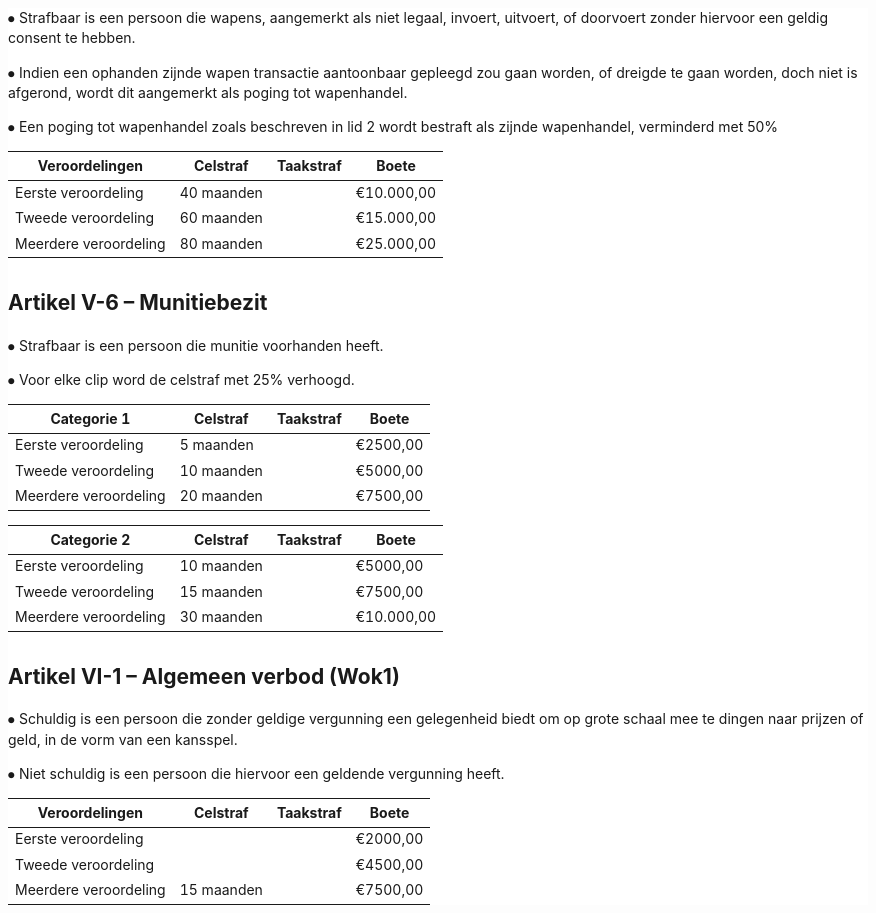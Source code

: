 ⦁	Strafbaar is een persoon die wapens, aangemerkt als niet legaal, invoert, uitvoert, of doorvoert zonder hiervoor een geldig consent te hebben.  
 
⦁	Indien een ophanden zijnde wapen transactie aantoonbaar gepleegd zou gaan worden, of dreigde te gaan worden, doch niet is afgerond, wordt dit aangemerkt als poging tot wapenhandel.  
 
⦁	Een poging tot wapenhandel zoals beschreven in lid 2 wordt bestraft als zijnde wapenhandel, verminderd met 50% 



| Veroordelingen | Celstraf | Taakstraf | Boete |
| ------------ | ------------- | ------------ | ------------- |
| Eerste veroordeling  | 40 maanden | | €10.000,00 | 
| Tweede veroordeling  | 60 maanden | | €15.000,00 |
| Meerdere veroordeling | 80 maanden | | €25.000,00 |



## **Artikel V-6 – Munitiebezit**

⦁	Strafbaar is een persoon die munitie voorhanden heeft. 
 
⦁	Voor elke clip word de celstraf met 25% verhoogd. 



| Categorie 1  | Celstraf | Taakstraf | Boete |
| ------------ | ------------- | ------------ | ------------- |
| Eerste veroordeling  | 5 maanden | | €2500,00 | 
| Tweede veroordeling  | 10 maanden | | €5000,00 |
| Meerdere veroordeling | 20 maanden | | €7500,00 |



| Categorie 2  | Celstraf | Taakstraf | Boete |
| ------------ | ------------- | ------------ | ------------- |
| Eerste veroordeling  | 10 maanden | | €5000,00 | 
| Tweede veroordeling  | 15 maanden | | €7500,00 |
| Meerdere veroordeling | 30 maanden | | €10.000,00 |



## **Artikel VI-1 – Algemeen verbod (Wok1)** 

⦁	Schuldig is een persoon die zonder geldige vergunning een gelegenheid biedt om op grote schaal mee te dingen naar prijzen of geld, in de vorm van een kansspel.  
 
⦁	Niet schuldig is een persoon die hiervoor een geldende vergunning heeft. 



| Veroordelingen | Celstraf | Taakstraf | Boete |
| ------------ | ------------- | ------------ | ------------- |
| Eerste veroordeling  | | | €2000,00 | 
| Tweede veroordeling  | | | €4500,00 |
| Meerdere veroordeling | 15 maanden | | €7500,00 |
